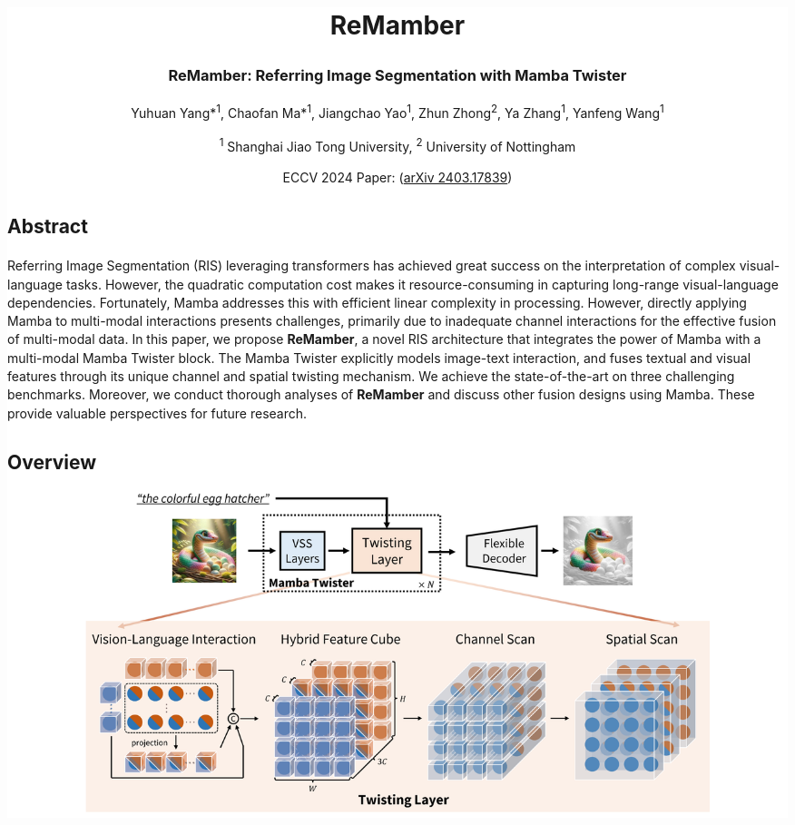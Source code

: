 <div align="center">
<h1>ReMamber </h1>
<h3>ReMamber: Referring Image Segmentation with Mamba Twister</h3>

Yuhuan Yang*<sup>1</sup>, Chaofan Ma*<sup>1</sup>, Jiangchao Yao<sup>1</sup>, Zhun Zhong<sup>2</sup>, Ya Zhang<sup>1</sup>, Yanfeng Wang<sup>1</sup>

<sup>1</sup>  Shanghai Jiao Tong University, <sup>2</sup>  University of Nottingham

ECCV 2024 Paper: ([arXiv 2403.17839](https://arxiv.org/abs/2403.17839))

<div align="left">

## Abstract
Referring Image Segmentation (RIS) leveraging transformers has achieved great success on the interpretation of complex visual-language tasks. However, the quadratic computation cost makes it resource-consuming in capturing long-range visual-language dependencies. Fortunately, Mamba addresses this with efficient linear complexity in processing. However, directly applying Mamba to multi-modal interactions presents challenges, primarily due to inadequate channel interactions for the effective fusion of multi-modal data. In this paper, we propose **ReMamber**, a novel RIS architecture that integrates the power of Mamba with a multi-modal Mamba Twister block. The Mamba Twister explicitly models image-text interaction, and fuses textual and visual features through its unique channel and spatial twisting mechanism. We achieve the state-of-the-art on three challenging benchmarks. Moreover, we conduct thorough analyses of **ReMamber** and discuss other fusion designs using Mamba. These provide valuable perspectives for future research.

## Overview
<p align="center">
  <img src="assets/teaser.png" alt="accuracy" width="80%">
</p>
